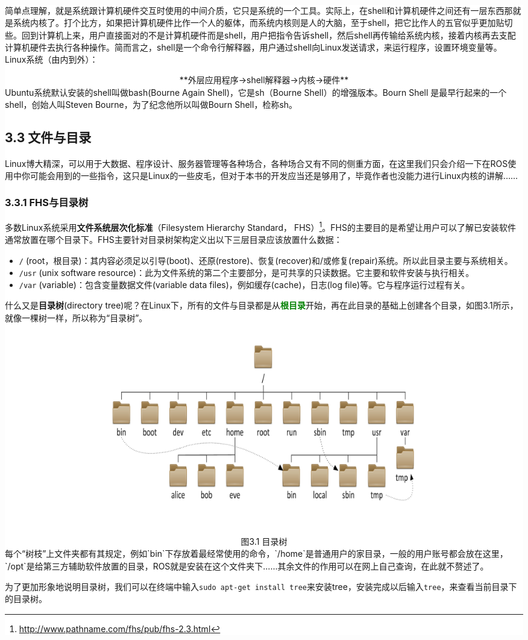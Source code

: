 简单点理解，就是系统跟计算机硬件交互时使用的中间介质，它只是系统的一个工具。实际上，在shell和计算机硬件之间还有一层东西那就是系统内核了。打个比方，如果把计算机硬件比作一个人的躯体，而系统内核则是人的大脑，至于shell，把它比作人的五官似乎更加贴切些。回到计算机上来，用户直接面对的不是计算机硬件而是shell，用户把指令告诉shell，然后shell再传输给系统内核，接着内核再去支配计算机硬件去执行各种操作。简而言之，shell是一个命令行解释器，用户通过shell向Linux发送请求，来运行程序，设置环境变量等。Linux系统（由内到外）：

<center>**外层应用程序->shell解释器->内核->硬件**</center>  
Ubuntu系统默认安装的shell叫做bash(Bourne Again Shell)，它是sh（Bourne Shell）的增强版本。Bourn Shell 是最早行起来的一个shell，创始人叫Steven Bourne，为了纪念他所以叫做Bourn Shell，检称sh。

## 3.3 文件与目录

Linux博大精深，可以用于大数据、程序设计、服务器管理等各种场合，各种场合又有不同的侧重方面，在这里我们只会介绍一下在ROS使用中你可能会用到的一些指令，这只是Linux的一些皮毛，但对于本书的开发应当还是够用了，毕竟作者也没能力进行Linux内核的讲解……

### 3.3.1 FHS与目录树

多数Linux系统采用**文件系统层次化标准**（Filesystem Hierarchy Standard， FHS）[^1]。FHS的主要目的是希望让用户可以了解已安装软件通常放置在哪个目录下。FHS主要针对目录树架构定义出以下三层目录应该放置什么数据：
[^1]: http://www.pathname.com/fhs/pub/fhs-2.3.html

- `/` (root，根目录)：其内容必须足以引导(boot)、还原(restore)、恢复(recover)和/或修复(repair)系统。所以此目录主要与系统相关。
- `/usr` (unix software resource)：此为文件系统的第二个主要部分，是可共享的只读数据。它主要和软件安装与执行相关。
- `/var` (variable)：包含变量数据文件(variable data files)，例如缓存(cache)，日志(log file)等。它与程序运行过程有关。

什么又是**目录树**(directory tree)呢？在Linux下，所有的文件与目录都是从<font color=green>**根目录**</font>开始，再在此目录的基础上创建各个目录，如图3.1所示，就像一棵树一样，所以称为“目录树”。

<div align=center>
<img width="600" src="./img/ch03/3.1_directoryTree.png"/>
</div>
<center>图3.1 目录树</center>
每个“树枝”上文件夹都有其规定，例如`bin`下存放着最经常使用的命令，`/home`是普通用户的家目录，一般的用户账号都会放在这里，`/opt`是给第三方辅助软件放置的目录，ROS就是安装在这个文件夹下……其余文件的作用可以在网上自己查询，在此就不赘述了。

为了更加形象地说明目录树，我们可以在终端中输入`sudo apt-get install tree`来安装tree，安装完成以后输入`tree`，来查看当前目录下的目录树。
